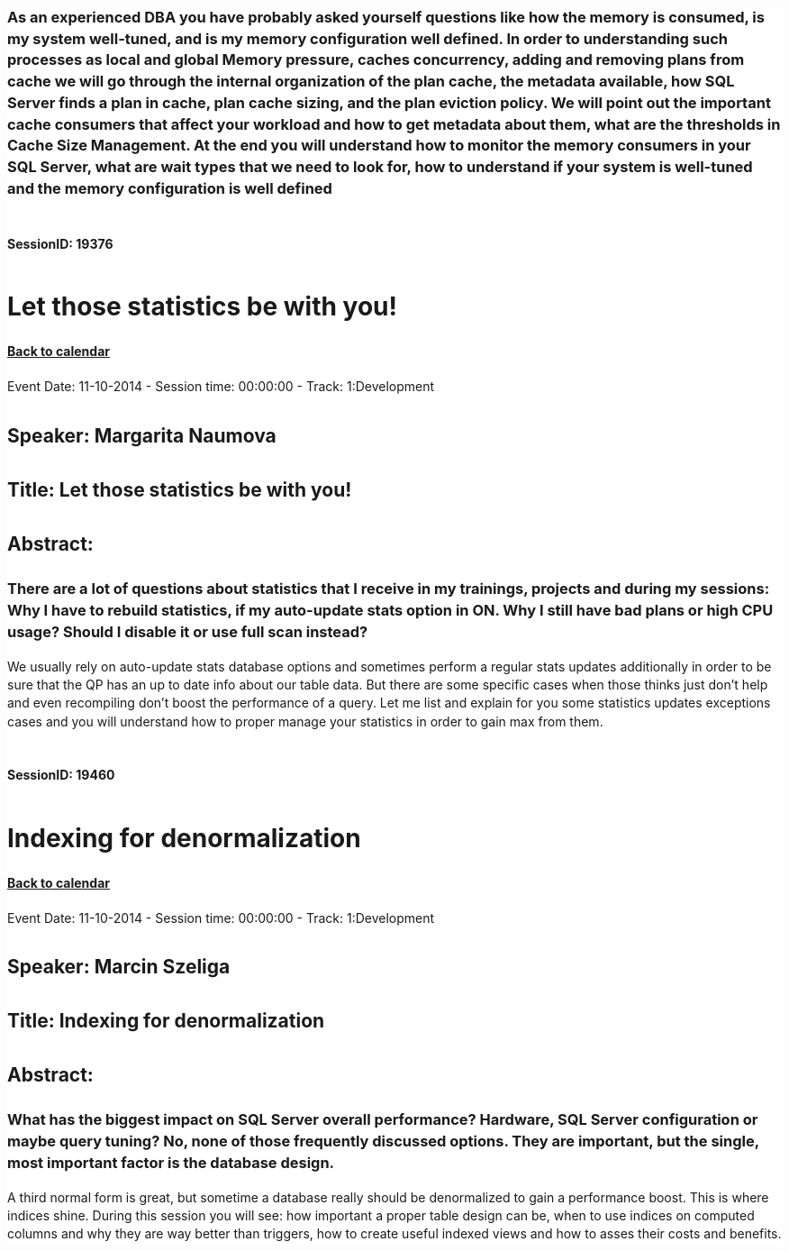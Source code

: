 ### As an experienced DBA you have probably asked yourself questions like how the memory is consumed, is my system well-tuned, and is my memory configuration well defined. In order to understanding such processes as local and global Memory pressure, caches concurrency, adding and removing plans from cache we will go through the internal organization of the plan cache, the metadata available, how SQL Server finds a plan in cache, plan cache sizing, and the plan eviction policy. We will point out the important cache consumers that affect your workload and how to get metadata about them, what are the thresholds in Cache Size Management. At the end you will understand how to monitor the memory consumers in your SQL Server, what are wait types that we need to look for, how to understand if your system is well-tuned and the memory configuration is well defined
#  
#### SessionID: 19376
# Let those statistics be with you!
#### [Back to calendar](#SQLSaturday-#311-Bulgaria-2014)
Event Date: 11-10-2014 - Session time: 00:00:00 - Track: 1:Development
## Speaker: Margarita Naumova
## Title: Let those statistics be with you!
## Abstract:
### There are a lot of questions about statistics that I receive in my trainings, projects and during my sessions: Why I have to rebuild statistics, if my auto-update stats option in ON. Why I still have bad plans or high CPU usage? Should I disable it or use full scan instead?
We usually rely on auto-update stats database options and sometimes perform a regular stats updates additionally in order to be sure that the QP has an up to date info about our table data. But there are some specific cases when those thinks just don’t help and even recompiling don’t boost the performance of a query. Let me list and explain for you some statistics updates exceptions cases and you will understand how to proper manage your statistics in order to gain max from them.
#  
#### SessionID: 19460
# Indexing for denormalization
#### [Back to calendar](#SQLSaturday-#311-Bulgaria-2014)
Event Date: 11-10-2014 - Session time: 00:00:00 - Track: 1:Development
## Speaker: Marcin Szeliga
## Title: Indexing for denormalization
## Abstract:
### What has the biggest impact on SQL Server overall performance? Hardware, SQL Server configuration or maybe query tuning? No, none of those frequently discussed options. They are important, but the single, most important factor is the database design.
A third normal form is great, but sometime a database really should be denormalized to gain a performance boost. This is where indices shine. During this session you will see: how important a proper table design can be, when to use indices on computed columns and why they are way better than triggers, how to create useful indexed views and how to asses their costs and benefits.